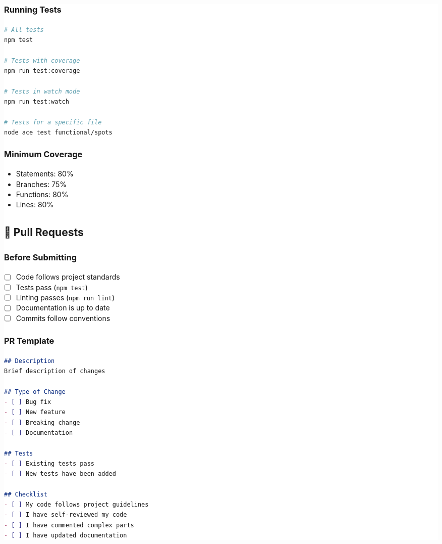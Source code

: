 ### Running Tests

```bash
# All tests
npm test

# Tests with coverage
npm run test:coverage

# Tests in watch mode
npm run test:watch

# Tests for a specific file
node ace test functional/spots
```

### Minimum Coverage

- Statements: 80%
- Branches: 75%
- Functions: 80%
- Lines: 80%

## 🔄 Pull Requests

### Before Submitting

- [ ] Code follows project standards
- [ ] Tests pass (`npm test`)
- [ ] Linting passes (`npm run lint`)
- [ ] Documentation is up to date
- [ ] Commits follow conventions

### PR Template

```markdown
## Description
Brief description of changes

## Type of Change
- [ ] Bug fix
- [ ] New feature
- [ ] Breaking change
- [ ] Documentation

## Tests
- [ ] Existing tests pass
- [ ] New tests have been added

## Checklist
- [ ] My code follows project guidelines
- [ ] I have self-reviewed my code
- [ ] I have commented complex parts
- [ ] I have updated documentation
```
